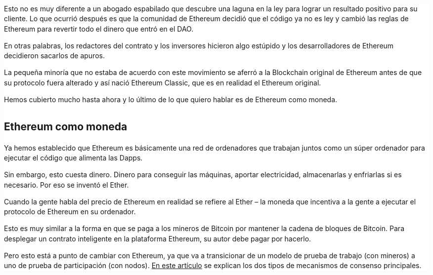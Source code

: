 Esto no es muy diferente a un abogado espabilado que descubre una laguna en la ley para lograr un resultado positivo para su cliente. Lo que ocurrió después es que la comunidad de Ethereum decidió que el código ya no es ley y cambió las reglas de Ethereum para revertir todo el dinero que entró en el DAO.

En otras palabras, los redactores del contrato y los inversores hicieron algo estúpido y los desarrolladores de Ethereum decidieron sacarlos de apuros.

La pequeña minoría que no estaba de acuerdo con este movimiento se aferró a la Blockchain original de Ethereum antes de que su protocolo fuera alterado y así nació Ethereum Classic, que es en realidad el Ethereum original.

Hemos cubierto mucho hasta ahora y lo último de lo que quiero hablar es de Ethereum como moneda.

## Ethereum como moneda

Ya hemos establecido que Ethereum es básicamente una red de ordenadores que trabajan juntos como un súper ordenador para ejecutar el código que alimenta las Dapps.

Sin embargo, esto cuesta dinero. Dinero para conseguir las máquinas, aportar electricidad, almacenarlas y enfriarlas si es necesario. Por eso se inventó el Ether.

Cuando la gente habla del precio de Ethereum en realidad se refiere al Ether – la moneda que incentiva a la gente a ejecutar el protocolo de Ethereum en su ordenador.

Esto es muy similar a la forma en que se paga a los mineros de Bitcoin por mantener la cadena de bloques de Bitcoin. Para desplegar un contrato inteligente en la plataforma Ethereum, su autor debe pagar por hacerlo.

Pero esto está a punto de cambiar con Ethereum, ya que va a transicionar de un modelo de prueba de trabajo (con mineros) a uno de prueba de participación (con nodos). [En este artículo](../../blockchain/que-es-blockchain.md) se explican los dos tipos de mecanismos de consenso principales.
